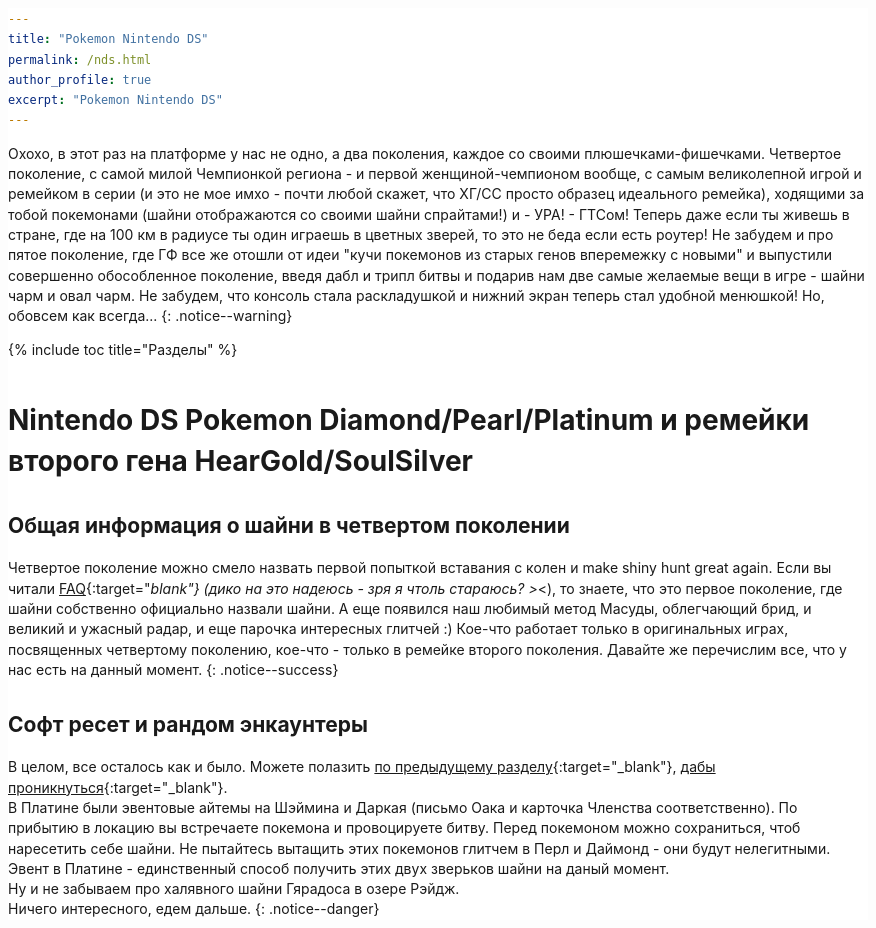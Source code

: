 ```yaml
---
title: "Pokemon Nintendo DS"
permalink: /nds.html
author_profile: true
excerpt: "Pokemon Nintendo DS"
---
```





Охохо, в этот раз на платформе у нас не одно, а два поколения, каждое со своими плюшечками-фишечками. Четвертое поколение, с самой милой Чемпионкой региона - и первой женщиной-чемпионом вообще, с самым великолепной игрой и ремейком в серии (и это не мое имхо - почти любой скажет, что ХГ/СС просто образец идеального ремейка), ходящими за тобой покемонами (шайни отображаются со своими шайни спрайтами!) и - УРА! - ГТСом! Теперь даже если ты живешь в стране, где на 100 км в радиусе ты один играешь в цветных зверей, то это не беда если есть роутер! Не забудем и про пятое поколение, где ГФ все же отошли от идеи "кучи покемонов из старых генов вперемежку с новыми" и выпустили совершенно обособленное поколение, введя дабл и трипл битвы и подарив нам две самые желаемые вещи в игре - шайни чарм и овал чарм. Не забудем, что консоль стала раскладушкой и нижний экран теперь стал удобной менюшкой! Но, обовсем как всегда...
 {: .notice--warning}
 
 {% include toc title="Разделы" %}
 
# Nintendo DS Pokemon Diamond/Pearl/Platinum и ремейки второго гена HearGold/SoulSilver 
 
## Общая информация о шайни в четвертом поколении 
 
Четвертое поколение можно смело назвать первой попыткой вставания с колен и make shiny hunt great again. Если вы читали [FAQ](faq){:target="_blank"} (дико на это надеюсь - зря я чтоль стараюсь? >_<), то знаете, что это первое поколение, где шайни собственно официально назвали шайни. А еще появился наш любимый метод Масуды, облегчающий брид, и великий и ужасный радар, и еще парочка интересных глитчей :) Кое-что работает только в оригинальных играх, посвященных четвертому поколению, кое-что - только в ремейке второго поколения. Давайте же перечислим все, что у нас есть на данный момент.
{: .notice--success}

## Софт ресет и рандом энкаунтеры
В целом, все осталось как и было. Можете полазить [по предыдущему разделу](/gba#%D0%A1%D0%BE%D1%84%D1%82-%D1%80%D0%B5%D1%81%D0%B5%D1%82){:target="_blank"}, [дабы проникнуться](/gba#%D0%A0%D0%B0%D0%BD%D0%B4%D0%BE%D0%BC%D0%BD%D1%8B%D0%B5-%D1%8D%D0%BD%D0%BA%D0%B0%D1%83%D0%BD%D1%82%D0%B5%D1%80%D1%8B){:target="_blank"}.<br>
В Платине были эвентовые айтемы на Шэймина и Даркая (письмо Оака и карточка Членства соответственно). По прибытию в локацию вы встречаете покемона и провоцируете битву. Перед покемоном можно сохраниться, чтоб наресетить себе шайни. Не пытайтесь вытащить этих покемонов глитчем в Перл и Даймонд - они будут нелегитными. Эвент в Платине - единственный способ получить этих двух зверьков шайни на даный момент.<br>
Ну и не забываем про халявного шайни Гярадоса в озере Рэйдж.<br>
Ничего интересного, едем дальше. 
{: .notice--danger}
